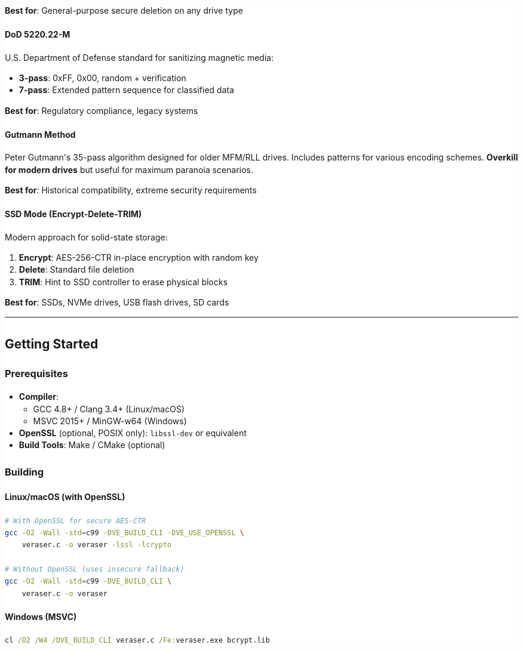 **Best for**: General-purpose secure deletion on any drive type

#### DoD 5220.22-M
U.S. Department of Defense standard for sanitizing magnetic media:
- **3-pass**: 0xFF, 0x00, random + verification
- **7-pass**: Extended pattern sequence for classified data

**Best for**: Regulatory compliance, legacy systems

#### Gutmann Method
Peter Gutmann's 35-pass algorithm designed for older MFM/RLL drives. Includes patterns for various encoding schemes. **Overkill for modern drives** but useful for maximum paranoia scenarios.

**Best for**: Historical compatibility, extreme security requirements

#### SSD Mode (Encrypt-Delete-TRIM)
Modern approach for solid-state storage:
1. **Encrypt**: AES-256-CTR in-place encryption with random key
2. **Delete**: Standard file deletion
3. **TRIM**: Hint to SSD controller to erase physical blocks

**Best for**: SSDs, NVMe drives, USB flash drives, SD cards

---

## Getting Started

### Prerequisites

- **Compiler**: 
  - GCC 4.8+ / Clang 3.4+ (Linux/macOS)
  - MSVC 2015+ / MinGW-w64 (Windows)
- **OpenSSL** (optional, POSIX only): `libssl-dev` or equivalent
- **Build Tools**: Make / CMake (optional)

### Building

#### Linux/macOS (with OpenSSL)
```bash
# With OpenSSL for secure AES-CTR
gcc -O2 -Wall -std=c99 -DVE_BUILD_CLI -DVE_USE_OPENSSL \
    veraser.c -o veraser -lssl -lcrypto

# Without OpenSSL (uses insecure fallback)
gcc -O2 -Wall -std=c99 -DVE_BUILD_CLI \
    veraser.c -o veraser
```

#### Windows (MSVC)
```cmd
cl /O2 /W4 /DVE_BUILD_CLI veraser.c /Fe:veraser.exe bcrypt.lib
```
